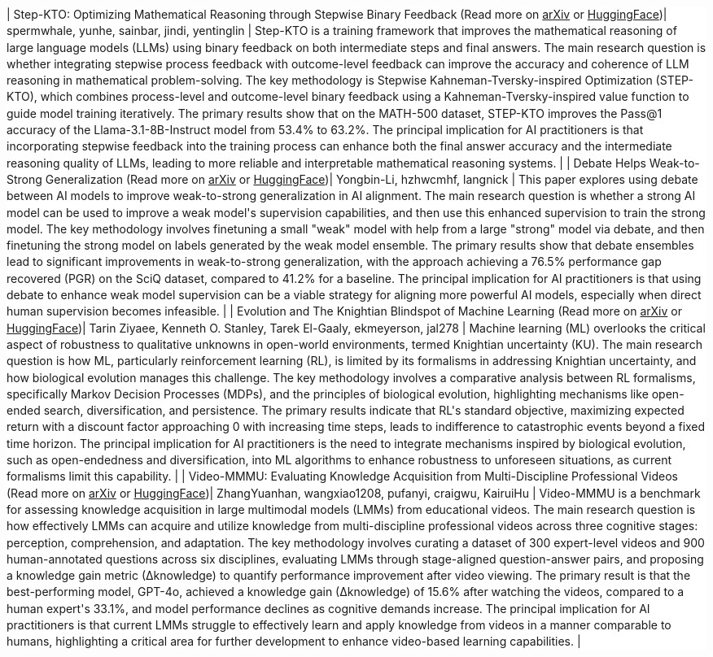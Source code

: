 | Step-KTO: Optimizing Mathematical Reasoning through Stepwise Binary Feedback (Read more on [arXiv](https://arxiv.org/abs/2501.10799) or [HuggingFace](https://huggingface.co/papers/2501.10799))| spermwhale, yunhe, sainbar, jindi, yentinglin | Step-KTO is a training framework that improves the mathematical reasoning of large language models (LLMs) using binary feedback on both intermediate steps and final answers. The main research question is whether integrating stepwise process feedback with outcome-level feedback can improve the accuracy and coherence of LLM reasoning in mathematical problem-solving. The key methodology is Stepwise Kahneman-Tversky-inspired Optimization (STEP-KTO), which combines process-level and outcome-level binary feedback using a Kahneman-Tversky-inspired value function to guide model training iteratively. The primary results show that on the MATH-500 dataset, STEP-KTO improves the Pass@1 accuracy of the Llama-3.1-8B-Instruct model from 53.4% to 63.2%. The principal implication for AI practitioners is that incorporating stepwise feedback into the training process can enhance both the final answer accuracy and the intermediate reasoning quality of LLMs, leading to more reliable and interpretable mathematical reasoning systems.  |
| Debate Helps Weak-to-Strong Generalization (Read more on [arXiv](https://arxiv.org/abs/2501.13124) or [HuggingFace](https://huggingface.co/papers/2501.13124))| Yongbin-Li, hzhwcmhf, langnick | This paper explores using debate between AI models to improve weak-to-strong generalization in AI alignment. The main research question is whether a strong AI model can be used to improve a weak model's supervision capabilities, and then use this enhanced supervision to train the strong model. The key methodology involves finetuning a small "weak" model with help from a large "strong" model via debate, and then finetuning the strong model on labels generated by the weak model ensemble. The primary results show that debate ensembles lead to significant improvements in weak-to-strong generalization, with the approach achieving a 76.5% performance gap recovered (PGR) on the SciQ dataset, compared to 41.2% for a baseline. The principal implication for AI practitioners is that using debate to enhance weak model supervision can be a viable strategy for aligning more powerful AI models, especially when direct human supervision becomes infeasible.  |
| Evolution and The Knightian Blindspot of Machine Learning (Read more on [arXiv](https://arxiv.org/abs/2501.13075) or [HuggingFace](https://huggingface.co/papers/2501.13075))| Tarin Ziyaee, Kenneth O. Stanley, Tarek El-Gaaly, ekmeyerson, jal278 | Machine learning (ML) overlooks the critical aspect of robustness to qualitative unknowns in open-world environments, termed Knightian uncertainty (KU). The main research question is how ML, particularly reinforcement learning (RL), is limited by its formalisms in addressing Knightian uncertainty, and how biological evolution manages this challenge. The key methodology involves a comparative analysis between RL formalisms, specifically Markov Decision Processes (MDPs), and the principles of biological evolution, highlighting mechanisms like open-ended search, diversification, and persistence. The primary results indicate that RL's standard objective, maximizing expected return with a discount factor approaching 0 with increasing time steps, leads to indifference to catastrophic events beyond a fixed time horizon. The principal implication for AI practitioners is the need to integrate mechanisms inspired by biological evolution, such as open-endedness and diversification, into ML algorithms to enhance robustness to unforeseen situations, as current formalisms limit this capability.  |
| Video-MMMU: Evaluating Knowledge Acquisition from Multi-Discipline Professional Videos (Read more on [arXiv](https://arxiv.org/abs/2501.13826) or [HuggingFace](https://huggingface.co/papers/2501.13826))| ZhangYuanhan, wangxiao1208, pufanyi, craigwu, KairuiHu | Video-MMMU is a benchmark for assessing knowledge acquisition in large multimodal models (LMMs) from educational videos. The main research question is how effectively LMMs can acquire and utilize knowledge from multi-discipline professional videos across three cognitive stages: perception, comprehension, and adaptation. The key methodology involves curating a dataset of 300 expert-level videos and 900 human-annotated questions across six disciplines, evaluating LMMs through stage-aligned question-answer pairs, and proposing a knowledge gain metric (∆knowledge) to quantify performance improvement after video viewing. The primary result is that the best-performing model, GPT-4o, achieved a knowledge gain (∆knowledge) of 15.6% after watching the videos, compared to a human expert's 33.1%, and model performance declines as cognitive demands increase. The principal implication for AI practitioners is that current LMMs struggle to effectively learn and apply knowledge from videos in a manner comparable to humans, highlighting a critical area for further development to enhance video-based learning capabilities.  |